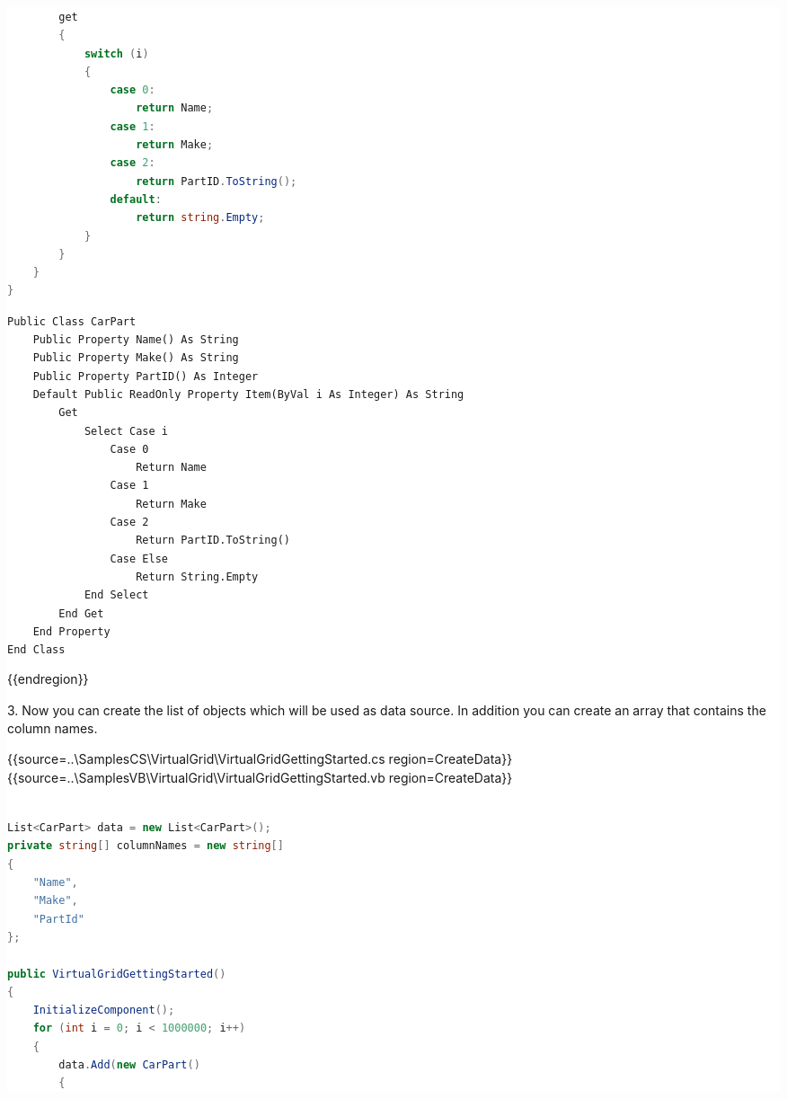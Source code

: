 ````C#
        get
        {
            switch (i)
            {
                case 0:
                    return Name;
                case 1:
                    return Make;
                case 2:
                    return PartID.ToString();
                default:
                    return string.Empty;
            }
        }
    }
}

````
````VB.NET
Public Class CarPart
    Public Property Name() As String
    Public Property Make() As String
    Public Property PartID() As Integer
    Default Public ReadOnly Property Item(ByVal i As Integer) As String
        Get
            Select Case i
                Case 0
                    Return Name
                Case 1
                    Return Make
                Case 2
                    Return PartID.ToString()
                Case Else
                    Return String.Empty
            End Select
        End Get
    End Property
End Class

```` 

{{endregion}}

3\. Now you can create the list of objects which will be used as data source. In addition you can create an array that contains the column names.

{{source=..\SamplesCS\VirtualGrid\VirtualGridGettingStarted.cs region=CreateData}} 
{{source=..\SamplesVB\VirtualGrid\VirtualGridGettingStarted.vb region=CreateData}}
````C#
        
List<CarPart> data = new List<CarPart>();
private string[] columnNames = new string[]
{
    "Name",
    "Make",
    "PartId"
};
        
public VirtualGridGettingStarted()
{
    InitializeComponent();
    for (int i = 0; i < 1000000; i++)
    {
        data.Add(new CarPart()
        {
````